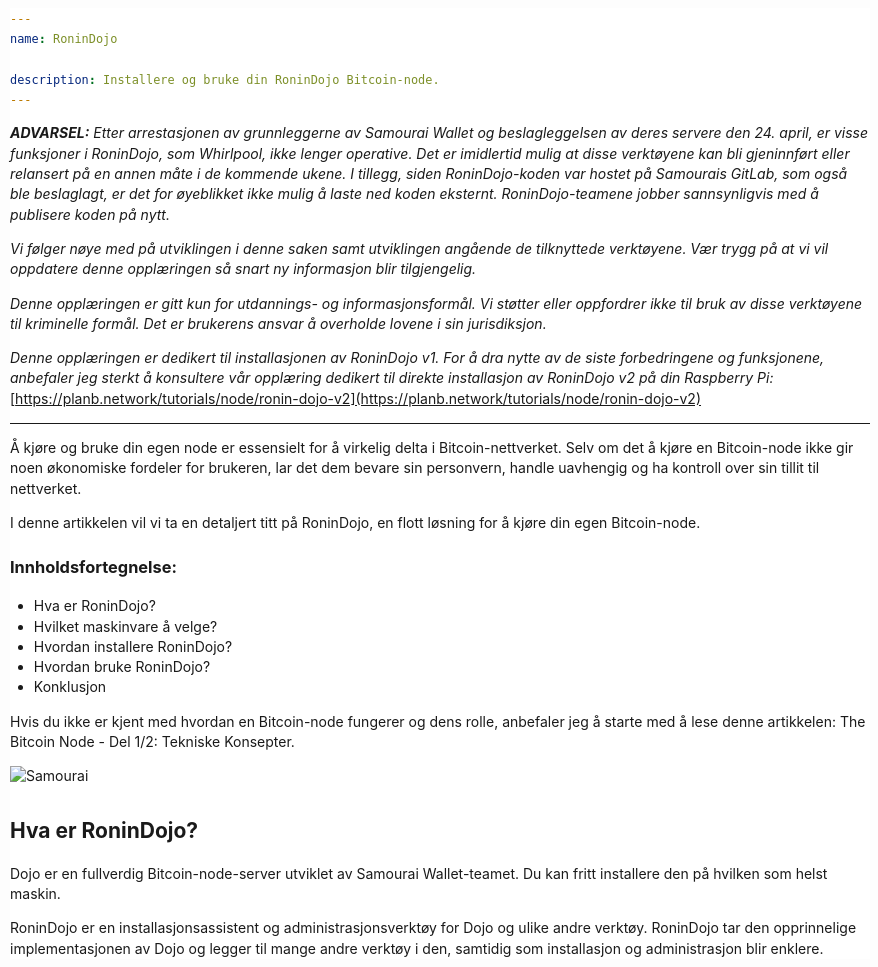 ```yaml
---
name: RoninDojo

description: Installere og bruke din RoninDojo Bitcoin-node.
---
```

***ADVARSEL:** Etter arrestasjonen av grunnleggerne av Samourai Wallet og beslagleggelsen av deres servere den 24. april, er visse funksjoner i RoninDojo, som Whirlpool, ikke lenger operative. Det er imidlertid mulig at disse verktøyene kan bli gjeninnført eller relansert på en annen måte i de kommende ukene. I tillegg, siden RoninDojo-koden var hostet på Samourais GitLab, som også ble beslaglagt, er det for øyeblikket ikke mulig å laste ned koden eksternt. RoninDojo-teamene jobber sannsynligvis med å publisere koden på nytt.*

_Vi følger nøye med på utviklingen i denne saken samt utviklingen angående de tilknyttede verktøyene. Vær trygg på at vi vil oppdatere denne opplæringen så snart ny informasjon blir tilgjengelig._

_Denne opplæringen er gitt kun for utdannings- og informasjonsformål. Vi støtter eller oppfordrer ikke til bruk av disse verktøyene til kriminelle formål. Det er brukerens ansvar å overholde lovene i sin jurisdiksjon._

_Denne opplæringen er dedikert til installasjonen av RoninDojo v1. For å dra nytte av de siste forbedringene og funksjonene, anbefaler jeg sterkt å konsultere vår opplæring dedikert til direkte installasjon av RoninDojo v2 på din Raspberry Pi:_ [https://planb.network/tutorials/node/ronin-dojo-v2](https://planb.network/tutorials/node/ronin-dojo-v2)

---

Å kjøre og bruke din egen node er essensielt for å virkelig delta i Bitcoin-nettverket. Selv om det å kjøre en Bitcoin-node ikke gir noen økonomiske fordeler for brukeren, lar det dem bevare sin personvern, handle uavhengig og ha kontroll over sin tillit til nettverket.

I denne artikkelen vil vi ta en detaljert titt på RoninDojo, en flott løsning for å kjøre din egen Bitcoin-node.

### Innholdsfortegnelse:

- Hva er RoninDojo?
- Hvilket maskinvare å velge?
- Hvordan installere RoninDojo?
- Hvordan bruke RoninDojo?
- Konklusjon

Hvis du ikke er kjent med hvordan en Bitcoin-node fungerer og dens rolle, anbefaler jeg å starte med å lese denne artikkelen: The Bitcoin Node - Del 1/2: Tekniske Konsepter.

![Samourai](assets/1.webp)

## Hva er RoninDojo?

Dojo er en fullverdig Bitcoin-node-server utviklet av Samourai Wallet-teamet. Du kan fritt installere den på hvilken som helst maskin.

RoninDojo er en installasjonsassistent og administrasjonsverktøy for Dojo og ulike andre verktøy. RoninDojo tar den opprinnelige implementasjonen av Dojo og legger til mange andre verktøy i den, samtidig som installasjon og administrasjon blir enklere.
